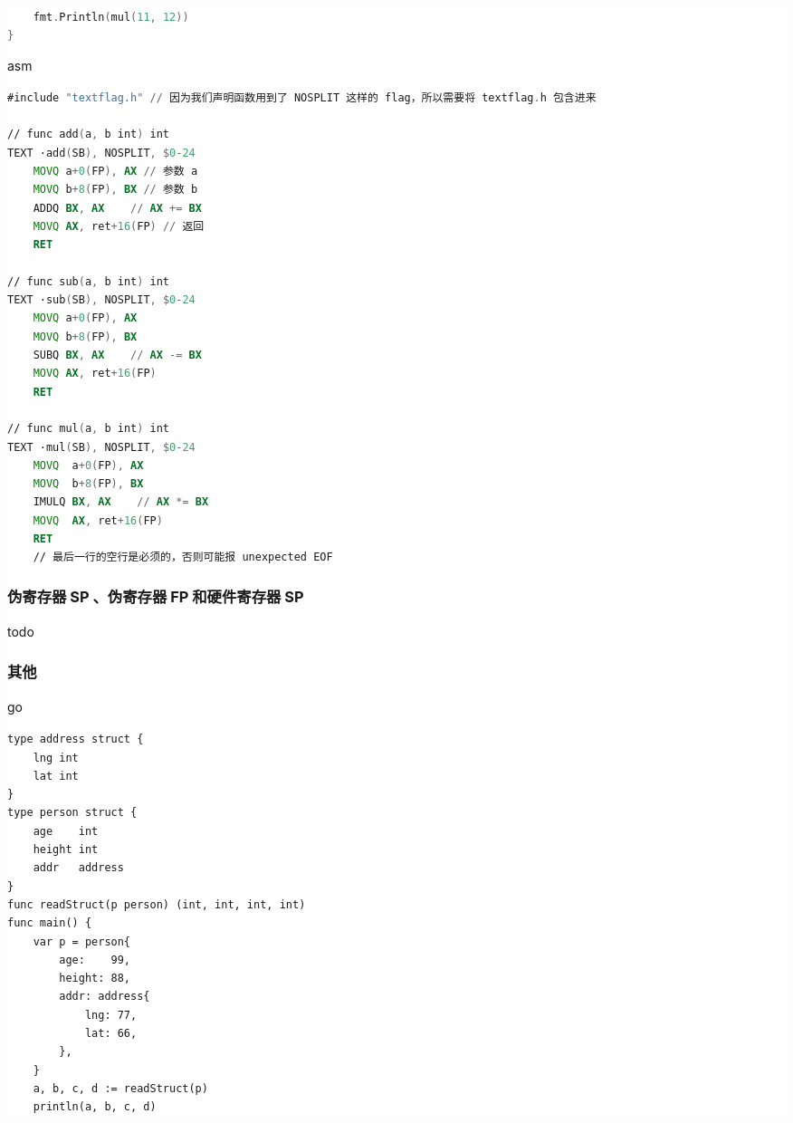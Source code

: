 ```go
    fmt.Println(mul(11, 12))
}
```

asm

```asm
#include "textflag.h" // 因为我们声明函数用到了 NOSPLIT 这样的 flag，所以需要将 textflag.h 包含进来

// func add(a, b int) int
TEXT ·add(SB), NOSPLIT, $0-24
    MOVQ a+0(FP), AX // 参数 a
    MOVQ b+8(FP), BX // 参数 b
    ADDQ BX, AX    // AX += BX
    MOVQ AX, ret+16(FP) // 返回
    RET

// func sub(a, b int) int
TEXT ·sub(SB), NOSPLIT, $0-24
    MOVQ a+0(FP), AX
    MOVQ b+8(FP), BX
    SUBQ BX, AX    // AX -= BX
    MOVQ AX, ret+16(FP)
    RET

// func mul(a, b int) int
TEXT ·mul(SB), NOSPLIT, $0-24
    MOVQ  a+0(FP), AX
    MOVQ  b+8(FP), BX
    IMULQ BX, AX    // AX *= BX
    MOVQ  AX, ret+16(FP)
    RET
    // 最后一行的空行是必须的，否则可能报 unexpected EOF
```

### 伪寄存器 SP 、伪寄存器 FP 和硬件寄存器 SP

todo

### 其他

go

```
type address struct {
    lng int
    lat int
}
type person struct {
    age    int
    height int
    addr   address
}
func readStruct(p person) (int, int, int, int)
func main() {
    var p = person{
        age:    99,
        height: 88,
        addr: address{
            lng: 77,
            lat: 66,
        },
    }
    a, b, c, d := readStruct(p)
    println(a, b, c, d)
```